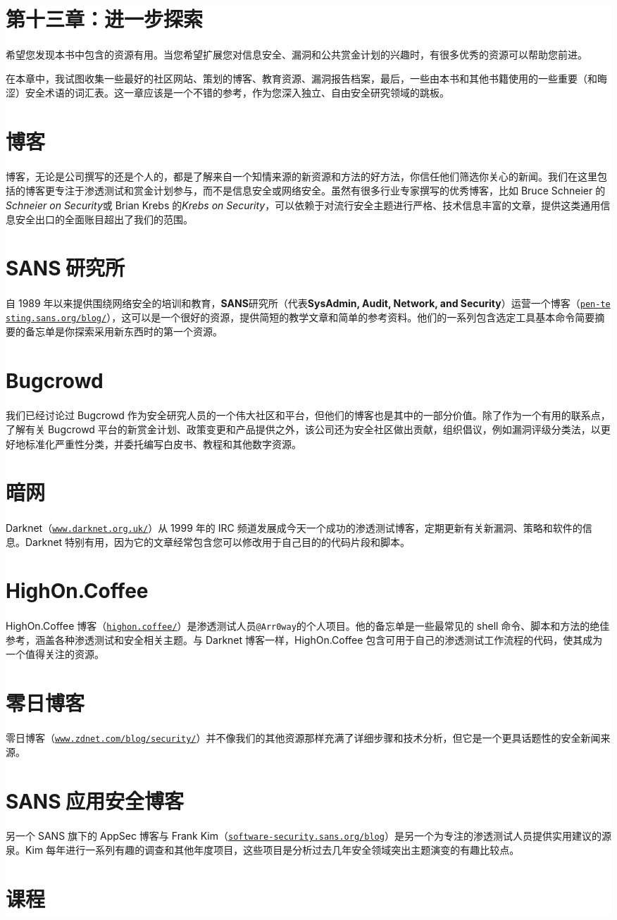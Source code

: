 # 第十三章：进一步探索

希望您发现本书中包含的资源有用。当您希望扩展您对信息安全、漏洞和公共赏金计划的兴趣时，有很多优秀的资源可以帮助您前进。

在本章中，我试图收集一些最好的社区网站、策划的博客、教育资源、漏洞报告档案，最后，一些由本书和其他书籍使用的一些重要（和晦涩）安全术语的词汇表。这一章应该是一个不错的参考，作为您深入独立、自由安全研究领域的跳板。

# 博客

博客，无论是公司撰写的还是个人的，都是了解来自一个知情来源的新资源和方法的好方法，你信任他们筛选你关心的新闻。我们在这里包括的博客更专注于渗透测试和赏金计划参与，而不是信息安全或网络安全。虽然有很多行业专家撰写的优秀博客，比如 Bruce Schneier 的*Schneier on Security*或 Brian Krebs 的*Krebs on Security*，可以依赖于对流行安全主题进行严格、技术信息丰富的文章，提供这类通用信息安全出口的全面账目超出了我们的范围。

# SANS 研究所

自 1989 年以来提供围绕网络安全的培训和教育，**SANS**研究所（代表**SysAdmin, Audit, Network, and Security**）运营一个博客（[`pen-testing.sans.org/blog/`](https://pen-testing.sans.org/blog/)），这可以是一个很好的资源，提供简短的教学文章和简单的参考资料。他们的一系列包含选定工具基本命令简要摘要的备忘单是你探索采用新东西时的第一个资源。

# Bugcrowd

我们已经讨论过 Bugcrowd 作为安全研究人员的一个伟大社区和平台，但他们的博客也是其中的一部分价值。除了作为一个有用的联系点，了解有关 Bugcrowd 平台的新赏金计划、政策变更和产品提供之外，该公司还为安全社区做出贡献，组织倡议，例如漏洞评级分类法，以更好地标准化严重性分类，并委托编写白皮书、教程和其他数字资源。

# 暗网

Darknet（[`www.darknet.org.uk/`](https://www.darknet.org.uk/)）从 1999 年的 IRC 频道发展成今天一个成功的渗透测试博客，定期更新有关新漏洞、策略和软件的信息。Darknet 特别有用，因为它的文章经常包含您可以修改用于自己目的的代码片段和脚本。

# HighOn.Coffee

HighOn.Coffee 博客（[`highon.coffee/`](https://highon.coffee/)）是渗透测试人员`@Arr0way`的个人项目。他的备忘单是一些最常见的 shell 命令、脚本和方法的绝佳参考，涵盖各种渗透测试和安全相关主题。与 Darknet 博客一样，HighOn.Coffee 包含可用于自己的渗透测试工作流程的代码，使其成为一个值得关注的资源。

# 零日博客

零日博客（[`www.zdnet.com/blog/security/`](https://www.zdnet.com/blog/security/)）并不像我们的其他资源那样充满了详细步骤和技术分析，但它是一个更具话题性的安全新闻来源。

# SANS 应用安全博客

另一个 SANS 旗下的 AppSec 博客与 Frank Kim（[`software-security.sans.org/blog`](https://software-security.sans.org/blog)）是另一个为专注的渗透测试人员提供实用建议的源泉。Kim 每年进行一系列有趣的调查和其他年度项目，这些项目是分析过去几年安全领域突出主题演变的有趣比较点。

# 课程
